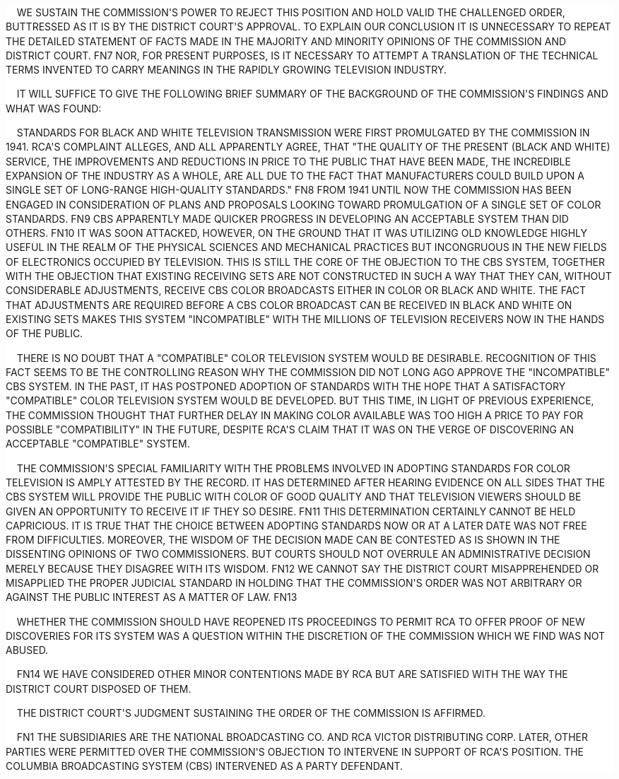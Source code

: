     WE SUSTAIN THE COMMISSION'S POWER TO REJECT THIS POSITION AND HOLD VALID THE CHALLENGED ORDER, BUTTRESSED AS IT IS BY THE DISTRICT COURT'S APPROVAL.  TO EXPLAIN OUR CONCLUSION IT IS UNNECESSARY TO REPEAT THE DETAILED STATEMENT OF FACTS MADE IN THE MAJORITY AND MINORITY OPINIONS OF THE COMMISSION AND DISTRICT COURT.  FN7  NOR, FOR PRESENT PURPOSES, IS IT NECESSARY TO ATTEMPT A TRANSLATION OF THE TECHNICAL TERMS INVENTED TO CARRY MEANINGS IN THE RAPIDLY GROWING TELEVISION INDUSTRY.

    IT WILL SUFFICE TO GIVE THE FOLLOWING BRIEF SUMMARY OF THE BACKGROUND OF THE COMMISSION'S FINDINGS AND WHAT WAS FOUND:

    STANDARDS FOR BLACK AND WHITE TELEVISION TRANSMISSION WERE FIRST PROMULGATED BY THE COMMISSION IN 1941.  RCA'S COMPLAINT ALLEGES, AND ALL APPARENTLY AGREE, THAT "THE QUALITY OF THE PRESENT (BLACK AND WHITE) SERVICE, THE IMPROVEMENTS AND REDUCTIONS IN PRICE TO THE PUBLIC THAT HAVE BEEN MADE, THE INCREDIBLE EXPANSION OF THE INDUSTRY AS A WHOLE, ARE ALL DUE TO THE FACT THAT MANUFACTURERS COULD BUILD UPON A SINGLE SET OF LONG-RANGE HIGH-QUALITY STANDARDS."  FN8  FROM 1941 UNTIL NOW THE COMMISSION HAS BEEN ENGAGED IN CONSIDERATION OF PLANS AND PROPOSALS LOOKING TOWARD PROMULGATION OF A SINGLE SET OF COLOR STANDARDS.  FN9  CBS APPARENTLY MADE QUICKER PROGRESS IN DEVELOPING AN ACCEPTABLE SYSTEM THAN DID OTHERS.  FN10  IT WAS SOON ATTACKED, HOWEVER, ON THE GROUND THAT IT WAS UTILIZING OLD KNOWLEDGE HIGHLY USEFUL IN THE REALM OF THE PHYSICAL SCIENCES AND MECHANICAL PRACTICES BUT INCONGRUOUS IN THE NEW FIELDS OF ELECTRONICS OCCUPIED BY TELEVISION.  THIS IS STILL THE CORE OF THE OBJECTION TO THE CBS SYSTEM, TOGETHER WITH THE OBJECTION THAT EXISTING RECEIVING SETS ARE NOT CONSTRUCTED IN SUCH A WAY THAT THEY CAN, WITHOUT CONSIDERABLE ADJUSTMENTS, RECEIVE CBS COLOR BROADCASTS EITHER IN COLOR OR BLACK AND WHITE.  THE FACT THAT ADJUSTMENTS ARE REQUIRED BEFORE A CBS COLOR BROADCAST CAN BE RECEIVED IN BLACK AND WHITE ON EXISTING SETS MAKES THIS SYSTEM "INCOMPATIBLE" WITH THE MILLIONS OF TELEVISION RECEIVERS NOW IN THE HANDS OF THE PUBLIC.

    THERE IS NO DOUBT THAT A "COMPATIBLE" COLOR TELEVISION SYSTEM WOULD BE DESIRABLE.  RECOGNITION OF THIS FACT SEEMS TO BE THE CONTROLLING REASON WHY THE COMMISSION DID NOT LONG AGO APPROVE THE "INCOMPATIBLE" CBS SYSTEM.  IN THE PAST, IT HAS POSTPONED ADOPTION OF STANDARDS WITH THE HOPE THAT A SATISFACTORY "COMPATIBLE" COLOR TELEVISION SYSTEM WOULD BE DEVELOPED.  BUT THIS TIME, IN LIGHT OF PREVIOUS EXPERIENCE, THE COMMISSION THOUGHT THAT FURTHER DELAY IN MAKING COLOR AVAILABLE WAS TOO HIGH A PRICE TO PAY FOR POSSIBLE "COMPATIBILITY" IN THE FUTURE, DESPITE RCA'S CLAIM THAT IT WAS ON THE VERGE OF DISCOVERING AN ACCEPTABLE "COMPATIBLE" SYSTEM.

    THE COMMISSION'S SPECIAL FAMILIARITY WITH THE PROBLEMS INVOLVED IN ADOPTING STANDARDS FOR COLOR TELEVISION IS AMPLY ATTESTED BY THE RECORD.  IT HAS DETERMINED AFTER HEARING EVIDENCE ON ALL SIDES THAT THE CBS SYSTEM WILL PROVIDE THE PUBLIC WITH COLOR OF GOOD QUALITY AND THAT TELEVISION VIEWERS SHOULD BE GIVEN AN OPPORTUNITY TO RECEIVE IT IF THEY SO DESIRE.  FN11  THIS DETERMINATION CERTAINLY CANNOT BE HELD CAPRICIOUS.  IT IS TRUE THAT THE CHOICE BETWEEN ADOPTING STANDARDS NOW OR AT A LATER DATE WAS NOT FREE FROM DIFFICULTIES.  MOREOVER, THE WISDOM OF THE DECISION MADE CAN BE CONTESTED AS IS SHOWN IN THE DISSENTING OPINIONS OF TWO COMMISSIONERS.  BUT COURTS SHOULD NOT OVERRULE AN ADMINISTRATIVE DECISION MERELY BECAUSE THEY DISAGREE WITH ITS WISDOM.  FN12  WE CANNOT SAY THE DISTRICT COURT MISAPPREHENDED OR MISAPPLIED THE PROPER JUDICIAL STANDARD IN HOLDING THAT THE COMMISSION'S ORDER WAS NOT ARBITRARY OR AGAINST THE PUBLIC INTEREST AS A MATTER OF LAW.  FN13

    WHETHER THE COMMISSION SHOULD HAVE REOPENED ITS PROCEEDINGS TO PERMIT RCA TO OFFER PROOF OF NEW DISCOVERIES FOR ITS SYSTEM WAS A QUESTION WITHIN THE DISCRETION OF THE COMMISSION WHICH WE FIND WAS NOT ABUSED.

    FN14  WE HAVE CONSIDERED OTHER MINOR CONTENTIONS MADE BY RCA BUT ARE SATISFIED WITH THE WAY THE DISTRICT COURT DISPOSED OF THEM.

    THE DISTRICT COURT'S JUDGMENT SUSTAINING THE ORDER OF THE COMMISSION IS AFFIRMED.

    FN1  THE SUBSIDIARIES ARE THE NATIONAL BROADCASTING CO. AND RCA VICTOR DISTRIBUTING CORP. LATER, OTHER PARTIES WERE PERMITTED OVER THE COMMISSION'S OBJECTION TO INTERVENE IN SUPPORT OF RCA'S POSITION.  THE COLUMBIA BROADCASTING SYSTEM (CBS) INTERVENED AS A PARTY DEFENDANT.
